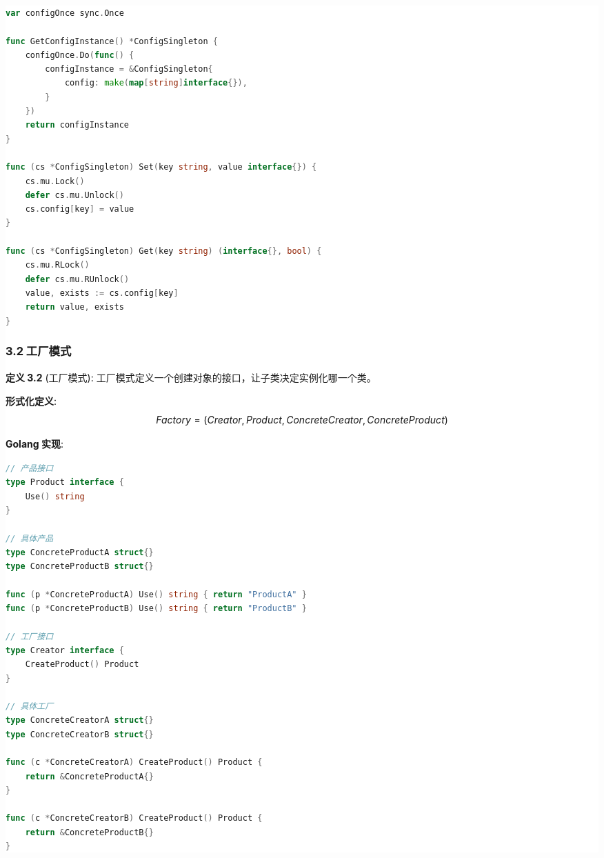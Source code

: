 ```go
var configOnce sync.Once

func GetConfigInstance() *ConfigSingleton {
    configOnce.Do(func() {
        configInstance = &ConfigSingleton{
            config: make(map[string]interface{}),
        }
    })
    return configInstance
}

func (cs *ConfigSingleton) Set(key string, value interface{}) {
    cs.mu.Lock()
    defer cs.mu.Unlock()
    cs.config[key] = value
}

func (cs *ConfigSingleton) Get(key string) (interface{}, bool) {
    cs.mu.RLock()
    defer cs.mu.RUnlock()
    value, exists := cs.config[key]
    return value, exists
}

```

### 3.2 工厂模式

**定义 3.2** (工厂模式): 工厂模式定义一个创建对象的接口，让子类决定实例化哪一个类。

**形式化定义**:
$$Factory = (Creator, Product, ConcreteCreator, ConcreteProduct)$$

**Golang 实现**:

```go
// 产品接口
type Product interface {
    Use() string
}

// 具体产品
type ConcreteProductA struct{}
type ConcreteProductB struct{}

func (p *ConcreteProductA) Use() string { return "ProductA" }
func (p *ConcreteProductB) Use() string { return "ProductB" }

// 工厂接口
type Creator interface {
    CreateProduct() Product
}

// 具体工厂
type ConcreteCreatorA struct{}
type ConcreteCreatorB struct{}

func (c *ConcreteCreatorA) CreateProduct() Product {
    return &ConcreteProductA{}
}

func (c *ConcreteCreatorB) CreateProduct() Product {
    return &ConcreteProductB{}
}

```